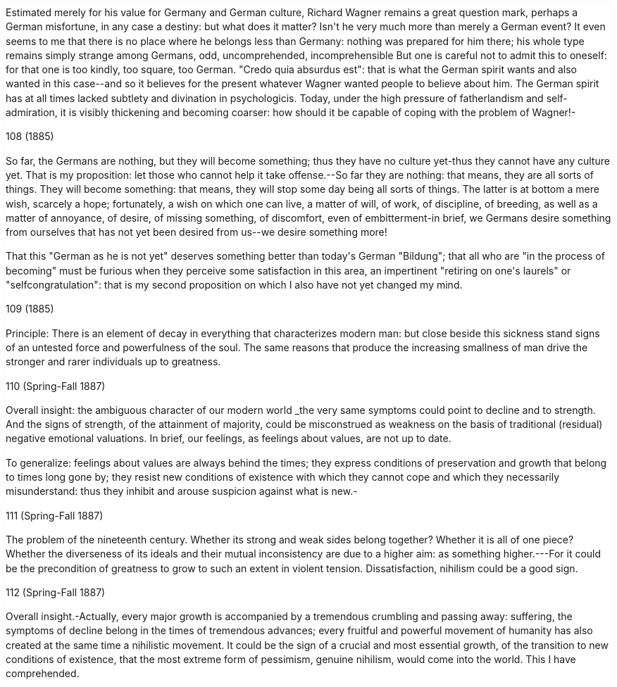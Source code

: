 Estimated merely for his value for Germany and German culture, Richard Wagner remains a great question mark, perhaps a German misfortune, in any case a destiny: but what does it matter? Isn't he very much more than merely a German event? It even seems to me that there is no place where he belongs less than Germany: nothing was prepared for him there; his whole type remains simply strange among Germans, odd, uncomprehended, incomprehensible But one is careful not to admit this to oneself: for that one is too kindly, too square, too German. "Credo quia absurdus est": that is what the German spirit wants and also wanted in this case--and so it believes for the present whatever Wagner wanted people to believe about him. The German spirit has at all times lacked subtlety and divination in psychologicis. Today, under the high pressure of fatherlandism and self-admiration, it is visibly thickening and becoming coarser: how should it be capable of coping with the problem of Wagner!-

108 (1885)

So far, the Germans are nothing, but they will become something; thus they have no culture yet-thus they cannot have any culture yet. That is my proposition: let those who cannot help it take offense.--So far they are nothing: that means, they are all sorts of things. They will become something: that means, they will stop some day being all sorts of things. The latter is at bottom a mere wish, scarcely a hope; fortunately, a wish on which one can live, a matter of will, of work, of discipline, of breeding, as well as a matter of annoyance, of desire, of missing something, of discomfort, even of embitterment-in brief, we Germans desire something from ourselves that has not yet been desired from us--we desire something more!

That this "German as he is not yet" deserves something better than today's German "Bildung"; that all who are "in the process of becoming" must be furious when they perceive some satisfaction in this area, an impertinent "retiring on one's laurels" or "selfcongratulation": that is my second proposition on which I also have not yet changed my mind.

109 (1885)

Principle: There is an element of decay in everything that characterizes modern man: but close beside this sickness stand signs of an untested force and powerfulness of the soul. The same reasons that produce the increasing smallness of man drive the stronger and rarer individuals up to greatness.

110 (Spring-Fall 1887)

Overall insight: the ambiguous character of our modern world _the very same symptoms could point to decline and to strength. And the signs of strength, of the attainment of majority, could be misconstrued as weakness on the basis of traditional (residual) negative emotional valuations. In brief, our feelings, as feelings about values, are not up to date.

To generalize: feelings about values are always behind the times; they express conditions of preservation and growth that belong to times long gone by; they resist new conditions of existence with which they cannot cope and which they necessarily misunderstand: thus they inhibit and arouse suspicion against what is new.-

111 (Spring-Fall 1887)

The problem of the nineteenth century. Whether its strong and weak sides belong together? Whether it is all of one piece? Whether the diverseness of its ideals and their mutual inconsistency are due to a higher aim: as something higher.---For it could be the precondition of greatness to grow to such an extent in violent tension. Dissatisfaction, nihilism could be a good sign.

112 (Spring-Fall 1887)

Overall insight.-Actually, every major growth is accompanied by a tremendous crumbling and passing away: suffering, the symptoms of decline belong in the times of tremendous advances; every fruitful and powerful movement of humanity has also created at the same time a nihilistic movement. It could be the sign of a crucial and most essential growth, of the transition to new conditions of existence, that the most extreme form of pessimism, genuine nihilism, would come into the world. This I have comprehended.
